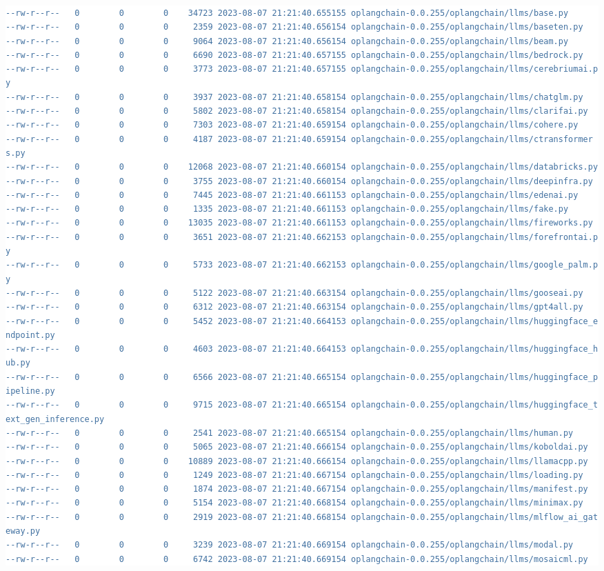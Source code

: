 ```diff
--rw-r--r--   0        0        0    34723 2023-08-07 21:21:40.655155 oplangchain-0.0.255/oplangchain/llms/base.py
--rw-r--r--   0        0        0     2359 2023-08-07 21:21:40.656154 oplangchain-0.0.255/oplangchain/llms/baseten.py
--rw-r--r--   0        0        0     9064 2023-08-07 21:21:40.656154 oplangchain-0.0.255/oplangchain/llms/beam.py
--rw-r--r--   0        0        0     6690 2023-08-07 21:21:40.657155 oplangchain-0.0.255/oplangchain/llms/bedrock.py
--rw-r--r--   0        0        0     3773 2023-08-07 21:21:40.657155 oplangchain-0.0.255/oplangchain/llms/cerebriumai.py
--rw-r--r--   0        0        0     3937 2023-08-07 21:21:40.658154 oplangchain-0.0.255/oplangchain/llms/chatglm.py
--rw-r--r--   0        0        0     5802 2023-08-07 21:21:40.658154 oplangchain-0.0.255/oplangchain/llms/clarifai.py
--rw-r--r--   0        0        0     7303 2023-08-07 21:21:40.659154 oplangchain-0.0.255/oplangchain/llms/cohere.py
--rw-r--r--   0        0        0     4187 2023-08-07 21:21:40.659154 oplangchain-0.0.255/oplangchain/llms/ctransformers.py
--rw-r--r--   0        0        0    12068 2023-08-07 21:21:40.660154 oplangchain-0.0.255/oplangchain/llms/databricks.py
--rw-r--r--   0        0        0     3755 2023-08-07 21:21:40.660154 oplangchain-0.0.255/oplangchain/llms/deepinfra.py
--rw-r--r--   0        0        0     7445 2023-08-07 21:21:40.661153 oplangchain-0.0.255/oplangchain/llms/edenai.py
--rw-r--r--   0        0        0     1335 2023-08-07 21:21:40.661153 oplangchain-0.0.255/oplangchain/llms/fake.py
--rw-r--r--   0        0        0    13035 2023-08-07 21:21:40.661153 oplangchain-0.0.255/oplangchain/llms/fireworks.py
--rw-r--r--   0        0        0     3651 2023-08-07 21:21:40.662153 oplangchain-0.0.255/oplangchain/llms/forefrontai.py
--rw-r--r--   0        0        0     5733 2023-08-07 21:21:40.662153 oplangchain-0.0.255/oplangchain/llms/google_palm.py
--rw-r--r--   0        0        0     5122 2023-08-07 21:21:40.663154 oplangchain-0.0.255/oplangchain/llms/gooseai.py
--rw-r--r--   0        0        0     6312 2023-08-07 21:21:40.663154 oplangchain-0.0.255/oplangchain/llms/gpt4all.py
--rw-r--r--   0        0        0     5452 2023-08-07 21:21:40.664153 oplangchain-0.0.255/oplangchain/llms/huggingface_endpoint.py
--rw-r--r--   0        0        0     4603 2023-08-07 21:21:40.664153 oplangchain-0.0.255/oplangchain/llms/huggingface_hub.py
--rw-r--r--   0        0        0     6566 2023-08-07 21:21:40.665154 oplangchain-0.0.255/oplangchain/llms/huggingface_pipeline.py
--rw-r--r--   0        0        0     9715 2023-08-07 21:21:40.665154 oplangchain-0.0.255/oplangchain/llms/huggingface_text_gen_inference.py
--rw-r--r--   0        0        0     2541 2023-08-07 21:21:40.665154 oplangchain-0.0.255/oplangchain/llms/human.py
--rw-r--r--   0        0        0     5065 2023-08-07 21:21:40.666154 oplangchain-0.0.255/oplangchain/llms/koboldai.py
--rw-r--r--   0        0        0    10889 2023-08-07 21:21:40.666154 oplangchain-0.0.255/oplangchain/llms/llamacpp.py
--rw-r--r--   0        0        0     1249 2023-08-07 21:21:40.667154 oplangchain-0.0.255/oplangchain/llms/loading.py
--rw-r--r--   0        0        0     1874 2023-08-07 21:21:40.667154 oplangchain-0.0.255/oplangchain/llms/manifest.py
--rw-r--r--   0        0        0     5154 2023-08-07 21:21:40.668154 oplangchain-0.0.255/oplangchain/llms/minimax.py
--rw-r--r--   0        0        0     2919 2023-08-07 21:21:40.668154 oplangchain-0.0.255/oplangchain/llms/mlflow_ai_gateway.py
--rw-r--r--   0        0        0     3239 2023-08-07 21:21:40.669154 oplangchain-0.0.255/oplangchain/llms/modal.py
--rw-r--r--   0        0        0     6742 2023-08-07 21:21:40.669154 oplangchain-0.0.255/oplangchain/llms/mosaicml.py
```